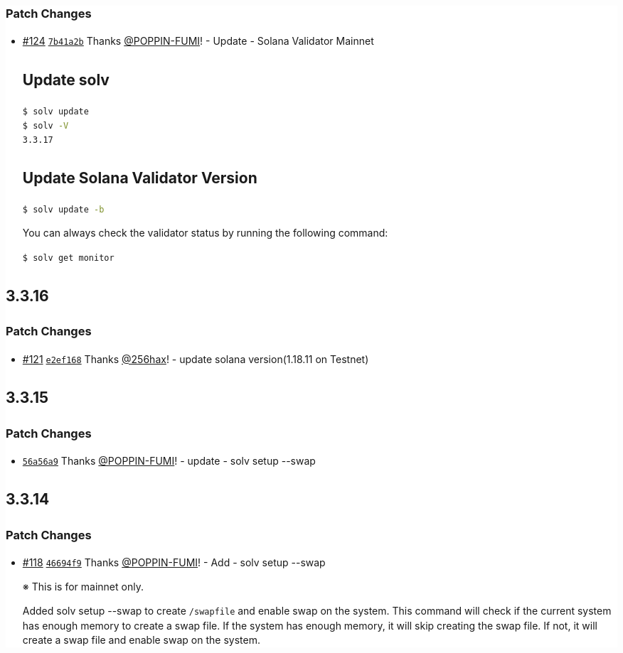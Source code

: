 ### Patch Changes

- [#124](https://github.com/EpicsDAO/solv/pull/124) [`7b41a2b`](https://github.com/EpicsDAO/solv/commit/7b41a2b3ce377a89d20d74f53fcc7759fa2dac51) Thanks [@POPPIN-FUMI](https://github.com/POPPIN-FUMI)! - Update - Solana Validator Mainnet

  ## Update solv

  ```bash
  $ solv update
  $ solv -V
  3.3.17
  ```

  ## Update Solana Validator Version

  ```bash
  $ solv update -b
  ```

  You can always check the validator status by running the following command:

  ```bash
  $ solv get monitor
  ```

## 3.3.16

### Patch Changes

- [#121](https://github.com/EpicsDAO/solv/pull/121) [`e2ef168`](https://github.com/EpicsDAO/solv/commit/e2ef168da49900e6cc1f593db562b27775749d69) Thanks [@256hax](https://github.com/256hax)! - update solana version(1.18.11 on Testnet)

## 3.3.15

### Patch Changes

- [`56a56a9`](https://github.com/EpicsDAO/solv/commit/56a56a9d4f3ade5b76f99df1d7b91b8716fde9ce) Thanks [@POPPIN-FUMI](https://github.com/POPPIN-FUMI)! - update - solv setup --swap

## 3.3.14

### Patch Changes

- [#118](https://github.com/EpicsDAO/solv/pull/118) [`46694f9`](https://github.com/EpicsDAO/solv/commit/46694f9c02a34a5ded45af6a1f64005e7798b846) Thanks [@POPPIN-FUMI](https://github.com/POPPIN-FUMI)! - Add - solv setup --swap

  ※ This is for mainnet only.

  Added solv setup --swap to create `/swapfile` and enable swap on the system.
  This command will check if the current system has enough memory to create a swap file.
  If the system has enough memory, it will skip creating the swap file.
  If not, it will create a swap file and enable swap on the system.
